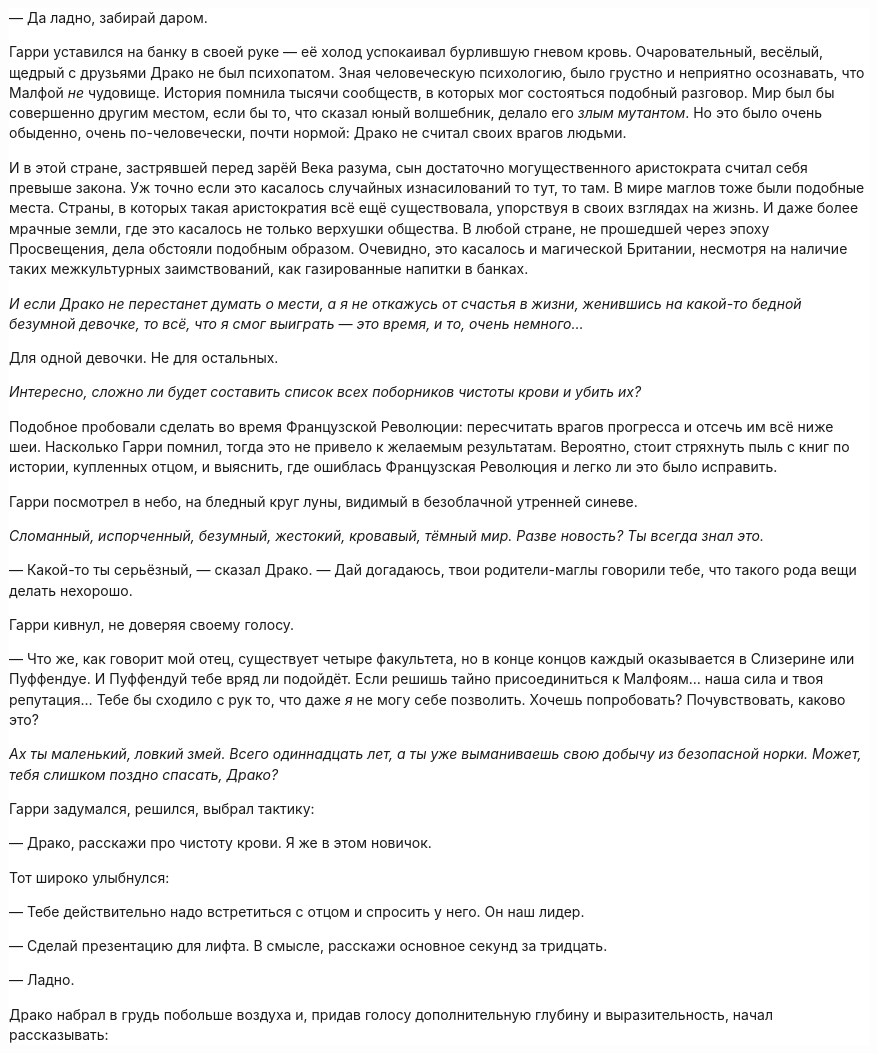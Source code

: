 — Да ладно, забирай даром.

Гарри уставился на банку в своей руке — её холод успокаивал бурлившую гневом кровь. Очаровательный, весёлый, щедрый с друзьями Драко не был психопатом. Зная человеческую психологию, было грустно и неприятно осознавать, что Малфой *не* чудовище. История помнила тысячи сообществ, в которых мог состояться подобный разговор. Мир был бы совершенно другим местом, если бы то, что сказал юный волшебник, делало его *злым мутантом*. Но это было очень обыденно, очень по-человечески, почти нормой: Драко не считал своих врагов людьми.

И в этой стране, застрявшей перед зарёй Века разума, сын достаточно могущественного аристократа считал себя превыше закона. Уж точно если это касалось случайных изнасилований то тут, то там. В мире маглов тоже были подобные места. Страны, в которых такая аристократия всё ещё существовала, упорствуя в своих взглядах на жизнь. И даже более мрачные земли, где это касалось не только верхушки общества. В любой стране, не прошедшей через эпоху Просвещения, дела обстояли подобным образом. Очевидно, это касалось и магической Британии, несмотря на наличие таких межкультурных заимствований, как газированные напитки в банках.

*И если Драко не перестанет думать о мести, а я не откажусь от счастья в жизни, женившись на какой-то бедной безумной девочке, то всё, что я смог выиграть — это время, и то, очень немного…*

Для одной девочки. Не для остальных.

*Интересно, сложно ли будет составить список всех поборников чистоты крови и убить их?*

Подобное пробовали сделать во время Французской Революции: пересчитать врагов прогресса и отсечь им всё ниже шеи. Насколько Гарри помнил, тогда это не привело к желаемым результатам. Вероятно, стоит стряхнуть пыль с книг по истории, купленных отцом, и выяснить, где ошиблась Французская Революция и легко ли это было исправить.

Гарри посмотрел в небо, на бледный круг луны, видимый в безоблачной утренней синеве.

*Сломанный, испорченный, безумный, жестокий, кровавый, тёмный мир. Разве новость? Ты всегда знал это.*

— Какой-то ты серьёзный, — сказал Драко. — Дай догадаюсь, твои родители-маглы говорили тебе, что такого рода вещи делать нехорошо.

Гарри кивнул, не доверяя своему голосу.

— Что же, как говорит мой отец, существует четыре факультета, но в конце концов каждый оказывается в Слизерине или Пуффендуе. И Пуффендуй тебе вряд ли подойдёт. Если решишь тайно присоединиться к Малфоям… наша сила и твоя репутация… Тебе бы сходило с рук то, что даже *я* не могу себе позволить. Хочешь попробовать? Почувствовать, каково это?

*Ах ты маленький, ловкий змей. Всего одиннадцать лет, а ты уже выманиваешь свою добычу из безопасной норки. Может, тебя слишком поздно спасать, Драко?*

Гарри задумался, решился, выбрал тактику:

— Драко, расскажи про чистоту крови. Я же в этом новичок.

Тот широко улыбнулся:

— Тебе действительно надо встретиться с отцом и спросить у него. Он наш лидер.

— Сделай презентацию для лифта. В смысле, расскажи основное секунд за тридцать.

— Ладно.

Драко набрал в грудь побольше воздуха и, придав голосу дополнительную глубину и выразительность, начал рассказывать:
